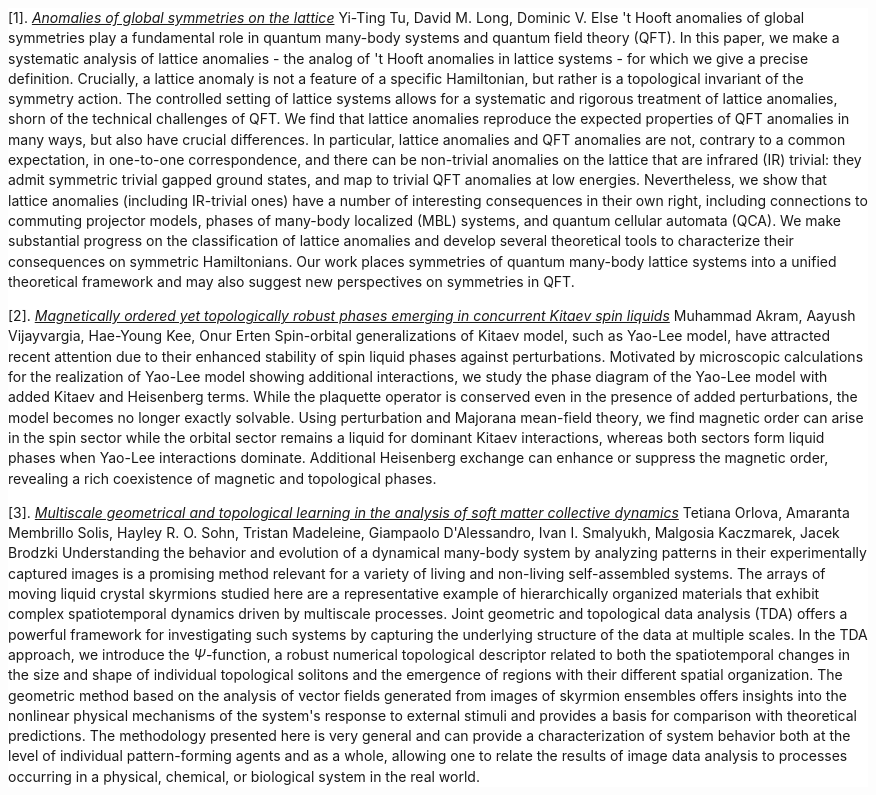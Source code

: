 [1]. [*Anomalies of global symmetries on the lattice*](https://arxiv.org/abs/2507.21209 "Anomalies of global symmetries on the lattice")
Yi-Ting Tu, David M. Long, Dominic V. Else
't Hooft anomalies of global symmetries play a fundamental role in quantum many-body systems and quantum field theory (QFT). In this paper, we make a systematic analysis of lattice anomalies - the analog of 't Hooft anomalies in lattice systems - for which we give a precise definition. Crucially, a lattice anomaly is not a feature of a specific Hamiltonian, but rather is a topological invariant of the symmetry action. The controlled setting of lattice systems allows for a systematic and rigorous treatment of lattice anomalies, shorn of the technical challenges of QFT. We find that lattice anomalies reproduce the expected properties of QFT anomalies in many ways, but also have crucial differences. In particular, lattice anomalies and QFT anomalies are not, contrary to a common expectation, in one-to-one correspondence, and there can be non-trivial anomalies on the lattice that are infrared (IR) trivial: they admit symmetric trivial gapped ground states, and map to trivial QFT anomalies at low energies. Nevertheless, we show that lattice anomalies (including IR-trivial ones) have a number of interesting consequences in their own right, including connections to commuting projector models, phases of many-body localized (MBL) systems, and quantum cellular automata (QCA). We make substantial progress on the classification of lattice anomalies and develop several theoretical tools to characterize their consequences on symmetric Hamiltonians. Our work places symmetries of quantum many-body lattice systems into a unified theoretical framework and may also suggest new perspectives on symmetries in QFT.

[2]. [*Magnetically ordered yet topologically robust phases emerging in concurrent Kitaev spin liquids*](https://arxiv.org/abs/2507.21226 "Magnetically ordered yet topologically robust phases emerging in concurrent Kitaev spin liquids")
Muhammad Akram, Aayush Vijayvargia, Hae-Young Kee, Onur Erten
Spin-orbital generalizations of Kitaev model, such as Yao-Lee model, have attracted recent attention due to their enhanced stability of spin liquid phases against perturbations. Motivated by microscopic calculations for the realization of Yao-Lee model showing additional interactions, we study the phase diagram of the Yao-Lee model with added Kitaev and Heisenberg terms. While the plaquette operator is conserved even in the presence of added perturbations, the model becomes no longer exactly solvable. Using perturbation and Majorana mean-field theory, we find magnetic order can arise in the spin sector while the orbital sector remains a liquid for dominant Kitaev interactions, whereas both sectors form liquid phases when Yao-Lee interactions dominate. Additional Heisenberg exchange can enhance or suppress the magnetic order, revealing a rich coexistence of magnetic and topological phases.

[3]. [*Multiscale geometrical and topological learning in the analysis of soft matter collective dynamics*](https://arxiv.org/abs/2507.21265 "Multiscale geometrical and topological learning in the analysis of soft matter collective dynamics")
Tetiana Orlova, Amaranta Membrillo Solis, Hayley R. O. Sohn, Tristan Madeleine, Giampaolo D'Alessandro, Ivan I. Smalyukh, Malgosia Kaczmarek, Jacek Brodzki
Understanding the behavior and evolution of a dynamical many-body system by analyzing patterns in their experimentally captured images is a promising method relevant for a variety of living and non-living self-assembled systems. The arrays of moving liquid crystal skyrmions studied here are a representative example of hierarchically organized materials that exhibit complex spatiotemporal dynamics driven by multiscale processes. Joint geometric and topological data analysis (TDA) offers a powerful framework for investigating such systems by capturing the underlying structure of the data at multiple scales. In the TDA approach, we introduce the $\Psi$-function, a robust numerical topological descriptor related to both the spatiotemporal changes in the size and shape of individual topological solitons and the emergence of regions with their different spatial organization. The geometric method based on the analysis of vector fields generated from images of skyrmion ensembles offers insights into the nonlinear physical mechanisms of the system's response to external stimuli and provides a basis for comparison with theoretical predictions. The methodology presented here is very general and can provide a characterization of system behavior both at the level of individual pattern-forming agents and as a whole, allowing one to relate the results of image data analysis to processes occurring in a physical, chemical, or biological system in the real world.
